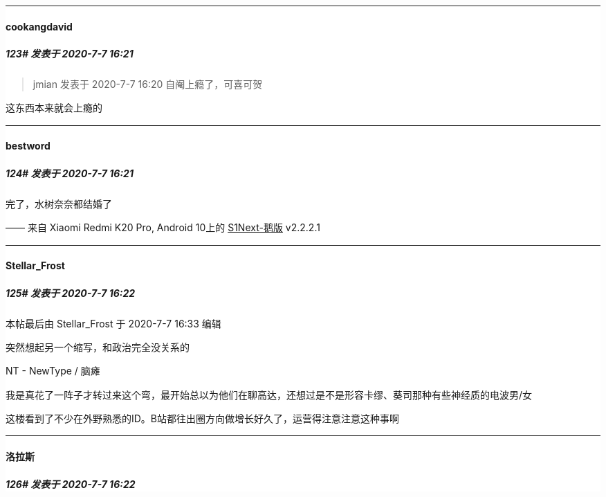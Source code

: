 




*****

####  cookangdavid  
##### 123#       发表于 2020-7-7 16:21



<blockquote>jmian 发表于 2020-7-7 16:20
自阉上瘾了，可喜可贺</blockquote>
这东西本来就会上瘾的







*****

####  bestword  
##### 124#       发表于 2020-7-7 16:21




完了，水树奈奈都结婚了

—— 来自 Xiaomi Redmi K20 Pro, Android 10上的 [S1Next-鹅版](https://github.com/ykrank/S1-Next/releases) v2.2.2.1







*****

####  Stellar_Frost  
##### 125#       发表于 2020-7-7 16:22



 本帖最后由 Stellar_Frost 于 2020-7-7 16:33 编辑 

突然想起另一个缩写，和政治完全没关系的

NT - NewType / 脑瘫

我是真花了一阵子才转过来这个弯，最开始总以为他们在聊高达，还想过是不是形容卡缪、葵司那种有些神经质的电波男/女


这楼看到了不少在外野熟悉的ID。B站都往出圈方向做增长好久了，运营得注意注意这种事啊







*****

####  洛拉斯  
##### 126#       发表于 2020-7-7 16:22
